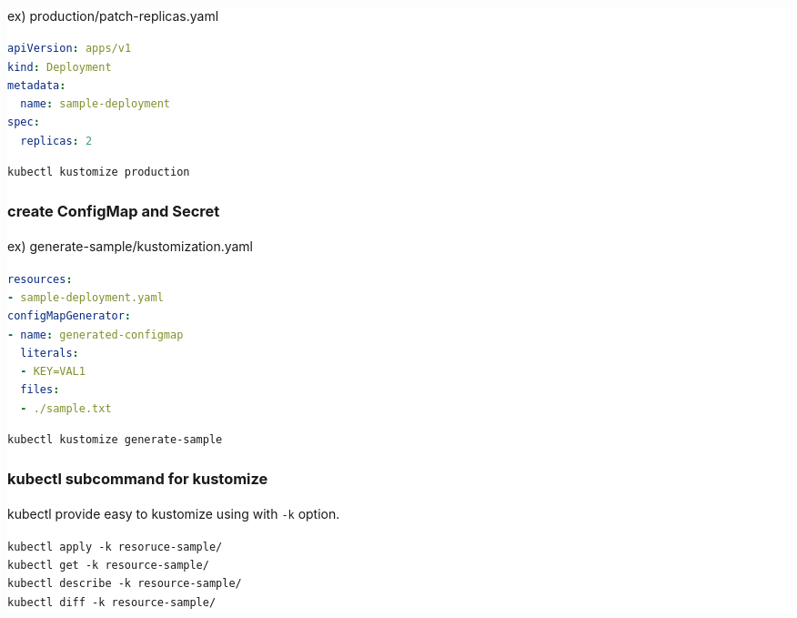 ex) production/patch-replicas.yaml

```yaml
apiVersion: apps/v1
kind: Deployment
metadata:
  name: sample-deployment
spec:
  replicas: 2
```

```shell
kubectl kustomize production
```

### create ConfigMap and Secret

ex) generate-sample/kustomization.yaml

```yaml
resources:
- sample-deployment.yaml
configMapGenerator:
- name: generated-configmap
  literals:
  - KEY=VAL1
  files:
  - ./sample.txt
```

```shell
kubectl kustomize generate-sample
```

### kubectl subcommand for kustomize

kubectl provide easy to kustomize using with `-k` option.

```shell
kubectl apply -k resoruce-sample/
kubectl get -k resource-sample/
kubectl describe -k resource-sample/
kubectl diff -k resource-sample/
```